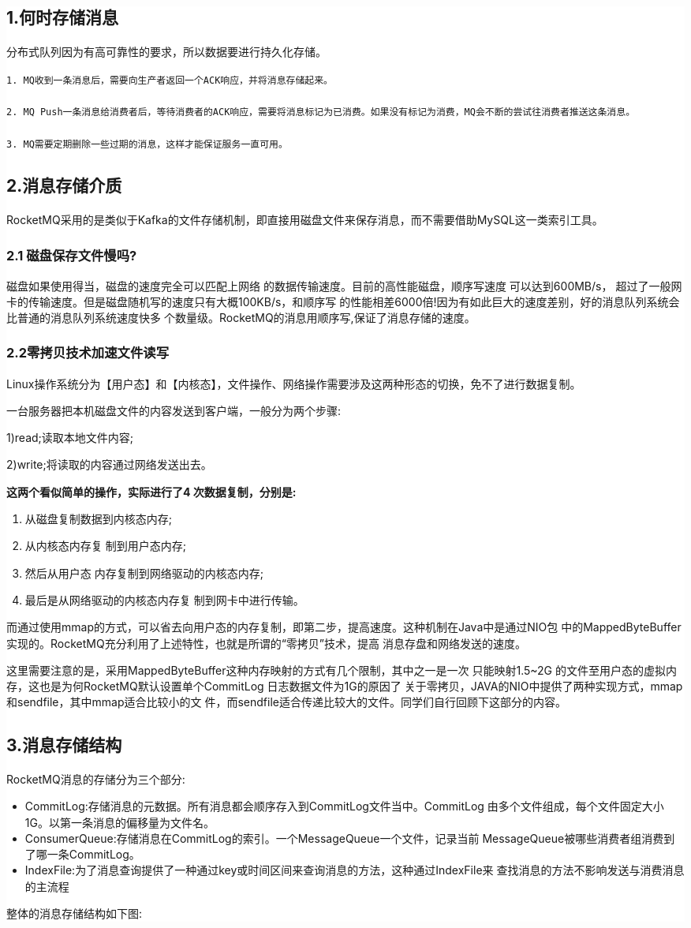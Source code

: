 ## 1.何时存储消息
分布式队列因为有高可靠性的要求，所以数据要进行持久化存储。
    
    1. MQ收到一条消息后，需要向生产者返回一个ACK响应，并将消息存储起来。
    
    2. MQ Push一条消息给消费者后，等待消费者的ACK响应，需要将消息标记为已消费。如果没有标记为消费，MQ会不断的尝试往消费者推送这条消息。
    
    3. MQ需要定期删除一些过期的消息，这样才能保证服务一直可用。
## 2.消息存储介质
RocketMQ采用的是类似于Kafka的文件存储机制，即直接用磁盘文件来保存消息，而不需要借助MySQL这一类索引工具。

### 2.1 磁盘保存文件慢吗?
磁盘如果使用得当，磁盘的速度完全可以匹配上网络 的数据传输速度。目前的高性能磁盘，顺序写速度 可以达到600MB/s， 超过了一般网卡的传输速度。但是磁盘随机写的速度只有大概100KB/s，和顺序写 的性能相差6000倍!因为有如此巨大的速度差别，好的消息队列系统会比普通的消息队列系统速度快多 个数量级。RocketMQ的消息用顺序写,保证了消息存储的速度。
### 2.2零拷贝技术加速文件读写
Linux操作系统分为【用户态】和【内核态】，文件操作、网络操作需要涉及这两种形态的切换，免不了进行数据复制。

一台服务器把本机磁盘文件的内容发送到客户端，一般分为两个步骤:

1)read;读取本地文件内容; 

2)write;将读取的内容通过网络发送出去。

**这两个看似简单的操作，实际进行了4 次数据复制，分别是:**

1. 从磁盘复制数据到内核态内存;

2. 从内核态内存复 制到用户态内存;

3. 然后从用户态 内存复制到网络驱动的内核态内存;

4. 最后是从网络驱动的内核态内存复 制到网卡中进行传输。

而通过使用mmap的方式，可以省去向用户态的内存复制，即第二步，提高速度。这种机制在Java中是通过NIO包 中的MappedByteBuffer实现的。RocketMQ充分利用了上述特性，也就是所谓的“零拷贝”技术，提高 消息存盘和网络发送的速度。

这里需要注意的是，采用MappedByteBuffer这种内存映射的方式有几个限制，其中之一是一次 只能映射1.5~2G 的文件至用户态的虚拟内存，这也是为何RocketMQ默认设置单个CommitLog 日志数据文件为1G的原因了
关于零拷贝，JAVA的NIO中提供了两种实现方式，mmap和sendfile，其中mmap适合比较小的文 件，而sendfile适合传递比较大的文件。同学们自行回顾下这部分的内容。

## 3.消息存储结构
RocketMQ消息的存储分为三个部分:
- CommitLog:存储消息的元数据。所有消息都会顺序存入到CommitLog文件当中。CommitLog 由多个文件组成，每个文件固定大小1G。以第一条消息的偏移量为文件名。
- ConsumerQueue:存储消息在CommitLog的索引。一个MessageQueue一个文件，记录当前 MessageQueue被哪些消费者组消费到了哪一条CommitLog。
- IndexFile:为了消息查询提供了一种通过key或时间区间来查询消息的方法，这种通过IndexFile来 查找消息的方法不影响发送与消费消息的主流程

整体的消息存储结构如下图:
